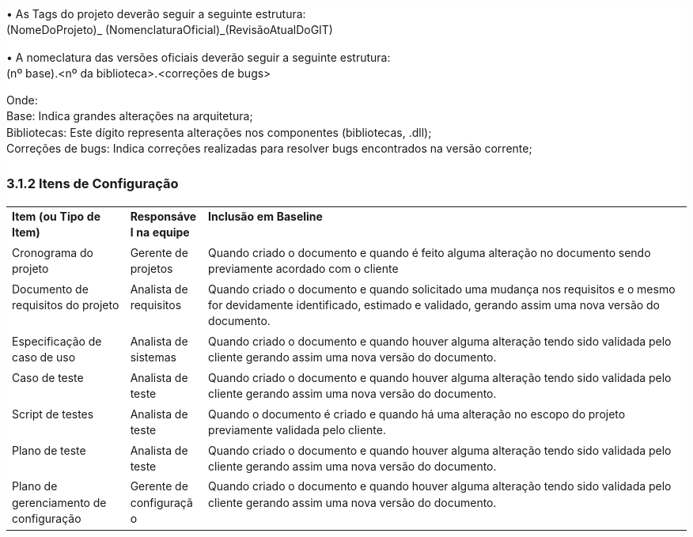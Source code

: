 •	As Tags do projeto deverão seguir a seguinte estrutura:<br />
(NomeDoProjeto)_ (NomenclaturaOficial)_(RevisãoAtualDoGIT)<br />

•	A nomeclatura das versões oficiais deverão seguir a seguinte estrutura:<br />
(nº base).<nº da biblioteca>.<correções de bugs><br />

Onde:<br />
Base: Indica grandes alterações na arquitetura;<br />
Bibliotecas: Este dígito representa alterações nos componentes (bibliotecas, .dll);<br />
Correções de bugs: Indica correções realizadas para resolver bugs encontrados na versão corrente;<br />

### 3.1.2 Itens de Configuração

<table>
  <tr>
    <td><b>Item (ou Tipo de Item)</td>
    <td><b>Responsável na equipe</td>
    <td><b>Inclusão em Baseline</td>
  </tr>
  <tr>
    <td>Cronograma do projeto</td>
    <td>Gerente de projetos</td>
    <td>Quando criado o documento e quando é feito alguma alteração no documento sendo previamente acordado com o cliente</td>
  </tr>
  <tr>
    <td>Documento de requisitos do projeto</td>
    <td>Analista de requisitos</td>
    <td>Quando criado o documento e quando solicitado uma mudança nos requisitos e o mesmo for devidamente identificado, estimado e validado, gerando assim uma nova versão do documento.</td>
  </tr>
  <tr>
    <td>Especificação de caso de uso</td>
    <td>Analista de sistemas</td>
    <td>Quando criado o documento e quando houver alguma alteração tendo sido validada pelo cliente gerando assim uma nova versão do documento.</td>
  </tr>
  <tr>
    <td>Caso de teste</td>
    <td>Analista de teste</td>
    <td>Quando criado o documento e quando houver alguma alteração tendo sido validada pelo cliente gerando assim uma nova versão do documento.</td>
  </tr>
  <tr>
    <td>Script de testes</td>
    <td>Analista de teste</td>
    <td>Quando o documento é criado e quando há uma alteração no escopo do projeto previamente validada pelo cliente. </td>
  </tr>
  <tr>
    <td>Plano de teste</td>
    <td>Analista de teste</td>
    <td>Quando criado o documento e quando houver alguma alteração tendo sido validada pelo cliente gerando assim uma nova versão do documento.</td>
  </tr>
  <tr>
    <td>Plano de gerenciamento de configuração</td>
    <td>Gerente de configuração </td>
    <td>Quando criado o documento e quando houver alguma alteração tendo sido validada pelo cliente gerando assim uma nova versão do documento.</td>
  </tr>
</table>
